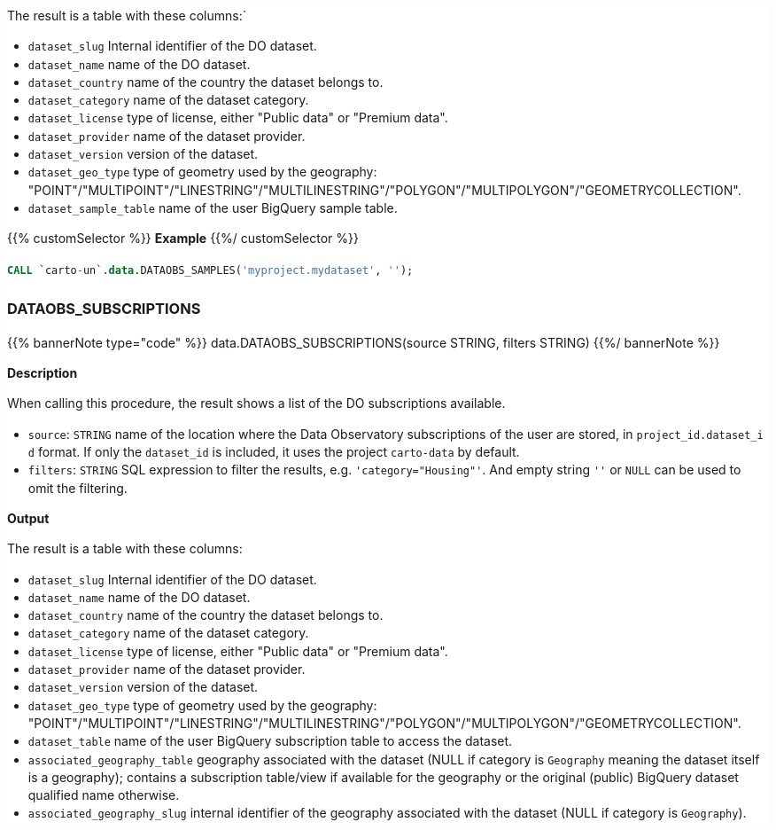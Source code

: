 The result is a table with these columns:`
* `dataset_slug` Internal identifier of the DO dataset.
* `dataset_name` name of the DO dataset.
* `dataset_country` name of the country the dataset belongs to.
* `dataset_category` name of the dataset category.
* `dataset_license` type of license, either "Public data" or "Premium data".
* `dataset_provider` name of the dataset provider.
* `dataset_version` version of the dataset.
* `dataset_geo_type` type of geometry used by the geography: "POINT"/"MULTIPOINT"/"LINESTRING"/"MULTILINESTRING"/"POLYGON"/"MULTIPOLYGON"/"GEOMETRYCOLLECTION".
* `dataset_sample_table` name of the user BigQuery sample table.

{{% customSelector %}}
**Example**
{{%/ customSelector %}}

```sql
CALL `carto-un`.data.DATAOBS_SAMPLES('myproject.mydataset', '');
```

### DATAOBS_SUBSCRIPTIONS

{{% bannerNote type="code" %}}
data.DATAOBS_SUBSCRIPTIONS(source STRING, filters STRING)
{{%/ bannerNote %}}

**Description**

When calling this procedure, the result shows a list of the DO subscriptions available.

* `source`: `STRING` name of the location where the Data Observatory subscriptions of the user are stored, in `project_id.dataset_id` format. If only the `dataset_id` is included, it uses the project `carto-data` by default.
* `filters`: `STRING` SQL expression to filter the results, e.g. `'category="Housing"'`.
  And empty string `''` or `NULL` can be used to omit the filtering.

**Output**

The result is a table with these columns:
* `dataset_slug` Internal identifier of the DO dataset.
* `dataset_name` name of the DO dataset.
* `dataset_country` name of the country the dataset belongs to.
* `dataset_category` name of the dataset category.
* `dataset_license` type of license, either "Public data" or "Premium data".
* `dataset_provider` name of the dataset provider.
* `dataset_version` version of the dataset.
* `dataset_geo_type` type of geometry used by the geography: "POINT"/"MULTIPOINT"/"LINESTRING"/"MULTILINESTRING"/"POLYGON"/"MULTIPOLYGON"/"GEOMETRYCOLLECTION".
* `dataset_table` name of the user BigQuery subscription table to access the dataset.
* `associated_geography_table` geography associated with the dataset (NULL if category is `Geography` meaning the dataset itself is a geography); contains a subscription table/view if available for the geography or the original (public) BigQuery dataset qualified name otherwise.
* `associated_geography_slug` internal identifier of the geography associated with the dataset (NULL if category is `Geography`).
